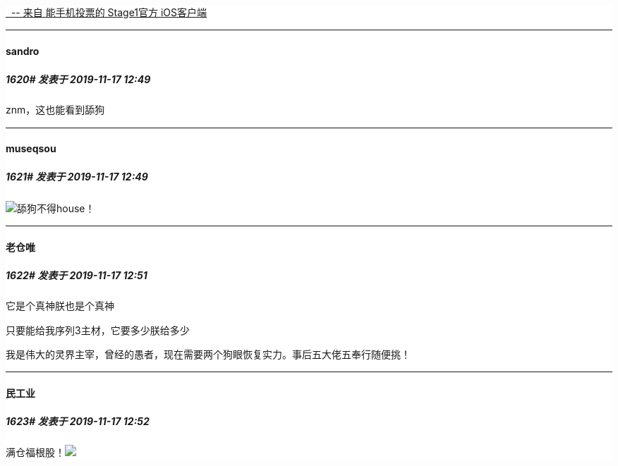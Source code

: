 [  -- 来自 能手机投票的 Stage1官方 iOS客户端](https://itunes.apple.com/fi/app/saraba1st/id1221237470?mt=8)







-----

####  sandro  
##### 1620#       发表于 2019-11-17 12:49




znm，这也能看到舔狗







-----

####  museqsou  
##### 1621#       发表于 2019-11-17 12:49



<img src="https://static.saraba1st.com/image/smiley/face2017/111.png" referrerpolicy="no-referrer">舔狗不得house！







-----

####  老仓唯  
##### 1622#       发表于 2019-11-17 12:51




它是个真神朕也是个真神

只要能给我序列3主材，它要多少朕给多少

我是伟大的灵界主宰，曾经的愚者，现在需要两个狗眼恢复实力。事后五大佬五奉行随便挑！







-----

####  民工业  
##### 1623#       发表于 2019-11-17 12:52




满仓福根股！<img src="https://static.saraba1st.com/image/smiley/face2017/062.gif" referrerpolicy="no-referrer">

